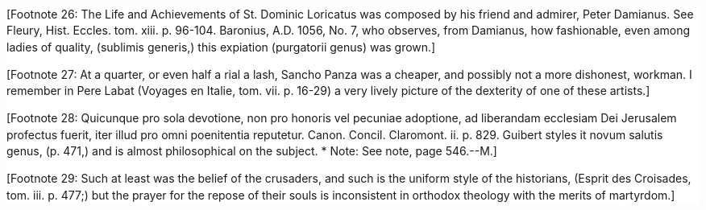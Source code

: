 [Footnote 26: The Life and Achievements of St. Dominic Loricatus was
composed by his friend and admirer, Peter Damianus. See Fleury, Hist.
Eccles. tom. xiii. p. 96-104. Baronius, A.D. 1056, No. 7, who observes,
from Damianus, how fashionable, even among ladies of quality, (sublimis
generis,) this expiation (purgatorii genus) was grown.]

[Footnote 27: At a quarter, or even half a rial a lash, Sancho Panza
was a cheaper, and possibly not a more dishonest, workman. I remember in
Pere Labat (Voyages en Italie, tom. vii. p. 16-29) a very lively picture
of the dexterity of one of these artists.]

[Footnote 28: Quicunque pro sola devotione, non pro honoris vel pecuniae
adoptione, ad liberandam ecclesiam Dei Jerusalem profectus fuerit, iter
illud pro omni poenitentia reputetur. Canon. Concil. Claromont. ii.
p. 829. Guibert styles it novum salutis genus, (p. 471,) and is almost
philosophical on the subject. * Note: See note, page 546.--M.]

[Footnote 29: Such at least was the belief of the crusaders, and such is
the uniform style of the historians, (Esprit des Croisades, tom. iii.
p. 477;) but the prayer for the repose of their souls is inconsistent in
orthodox theology with the merits of martyrdom.]




